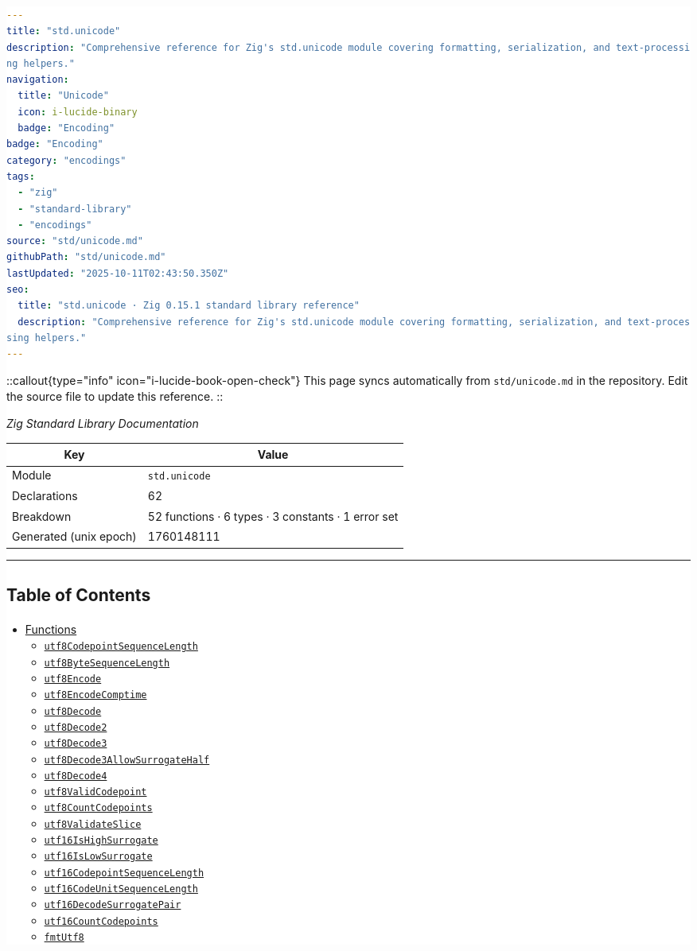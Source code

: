 ```yaml
---
title: "std.unicode"
description: "Comprehensive reference for Zig's std.unicode module covering formatting, serialization, and text-processing helpers."
navigation:
  title: "Unicode"
  icon: i-lucide-binary
  badge: "Encoding"
badge: "Encoding"
category: "encodings"
tags:
  - "zig"
  - "standard-library"
  - "encodings"
source: "std/unicode.md"
githubPath: "std/unicode.md"
lastUpdated: "2025-10-11T02:43:50.350Z"
seo:
  title: "std.unicode · Zig 0.15.1 standard library reference"
  description: "Comprehensive reference for Zig's std.unicode module covering formatting, serialization, and text-processing helpers."
---
```

::callout{type="info" icon="i-lucide-book-open-check"}
This page syncs automatically from `std/unicode.md` in the repository. Edit the source file to update this reference.
::

*Zig Standard Library Documentation*

| Key | Value |
| --- | --- |
| Module | `std.unicode` |
| Declarations | 62 |
| Breakdown | 52 functions · 6 types · 3 constants · 1 error set |
| Generated (unix epoch) | 1760148111 |

---

## Table of Contents

- [Functions](#functions)
  - [`utf8CodepointSequenceLength`](#fn-utf8codepointsequencelength)
  - [`utf8ByteSequenceLength`](#fn-utf8bytesequencelength)
  - [`utf8Encode`](#fn-utf8encode)
  - [`utf8EncodeComptime`](#fn-utf8encodecomptime)
  - [`utf8Decode`](#fn-utf8decode)
  - [`utf8Decode2`](#fn-utf8decode2)
  - [`utf8Decode3`](#fn-utf8decode3)
  - [`utf8Decode3AllowSurrogateHalf`](#fn-utf8decode3allowsurrogatehalf)
  - [`utf8Decode4`](#fn-utf8decode4)
  - [`utf8ValidCodepoint`](#fn-utf8validcodepoint)
  - [`utf8CountCodepoints`](#fn-utf8countcodepoints)
  - [`utf8ValidateSlice`](#fn-utf8validateslice)
  - [`utf16IsHighSurrogate`](#fn-utf16ishighsurrogate)
  - [`utf16IsLowSurrogate`](#fn-utf16islowsurrogate)
  - [`utf16CodepointSequenceLength`](#fn-utf16codepointsequencelength)
  - [`utf16CodeUnitSequenceLength`](#fn-utf16codeunitsequencelength)
  - [`utf16DecodeSurrogatePair`](#fn-utf16decodesurrogatepair)
  - [`utf16CountCodepoints`](#fn-utf16countcodepoints)
  - [`fmtUtf8`](#fn-fmtutf8)